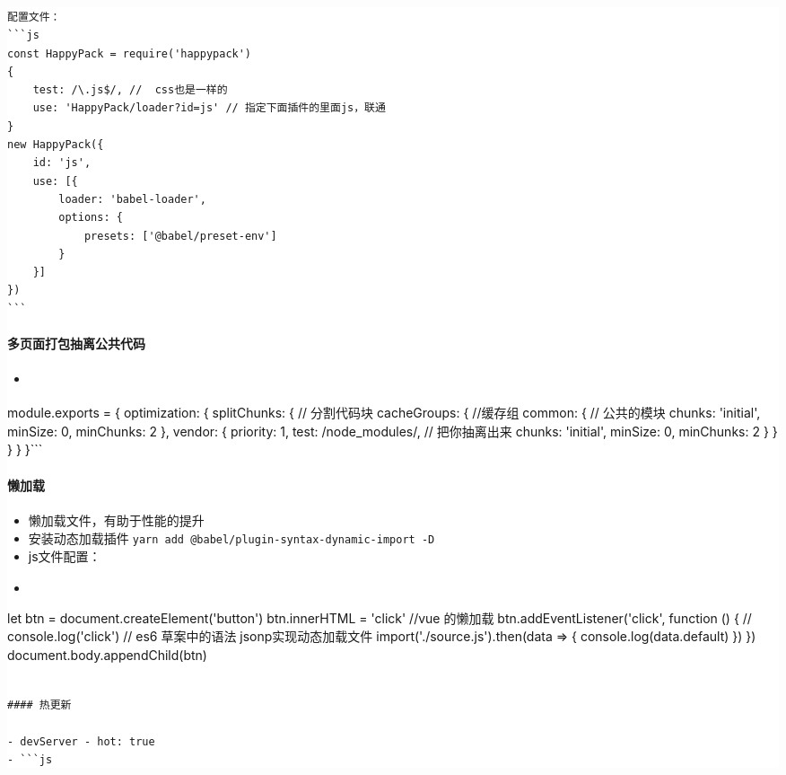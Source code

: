 	配置文件：
	```js
	const HappyPack = require('happypack')
	{
		test: /\.js$/, //  css也是一样的
		use: 'HappyPack/loader?id=js' // 指定下面插件的里面js，联通
	}
	new HappyPack({
		id: 'js',
		use: [{
			loader: 'babel-loader',
			options: {
				presets: ['@babel/preset-env']
			}
		}]
	})
	```
	
#### 多页面打包抽离公共代码

- ```js
module.exports = {
  optimization: {
    splitChunks: { // 分割代码块
      cacheGroups: { //缓存组
        common: {  // 公共的模块
          chunks: 'initial',
          minSize: 0,
          minChunks: 2
        },
        vendor: {
          priority: 1,
          test: /node_modules/,  // 把你抽离出来
          chunks: 'initial',
          minSize: 0,
          minChunks: 2
        }
      }
    }
  }
}```

#### 懒加载

- 懒加载文件，有助于性能的提升
- 安装动态加载插件 `yarn add @babel/plugin-syntax-dynamic-import -D`
- js文件配置：
- 	```js
let btn = document.createElement('button')
btn.innerHTML = 'click'
//vue 的懒加载
btn.addEventListener('click', function () {
  // console.log('click')
  // es6 草案中的语法 jsonp实现动态加载文件
  import('./source.js').then(data => {
    console.log(data.default)
  })
})
document.body.appendChild(btn)
```

#### 热更新

- devServer - hot: true
- ```js
```